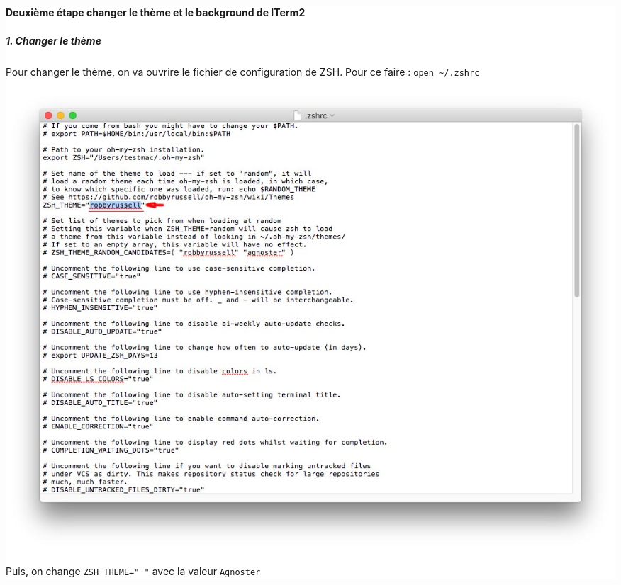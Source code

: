 #### Deuxième étape changer le thème et le background de ITerm2

##### 1. Changer le thème
Pour changer le thème, on va ouvrire le fichier de configuration de ZSH. Pour ce faire :
`open ~/.zshrc`

![open .zshrc](screen/screen15.jpg)

Puis, on change `ZSH_THEME=" "` avec la valeur `Agnoster`
